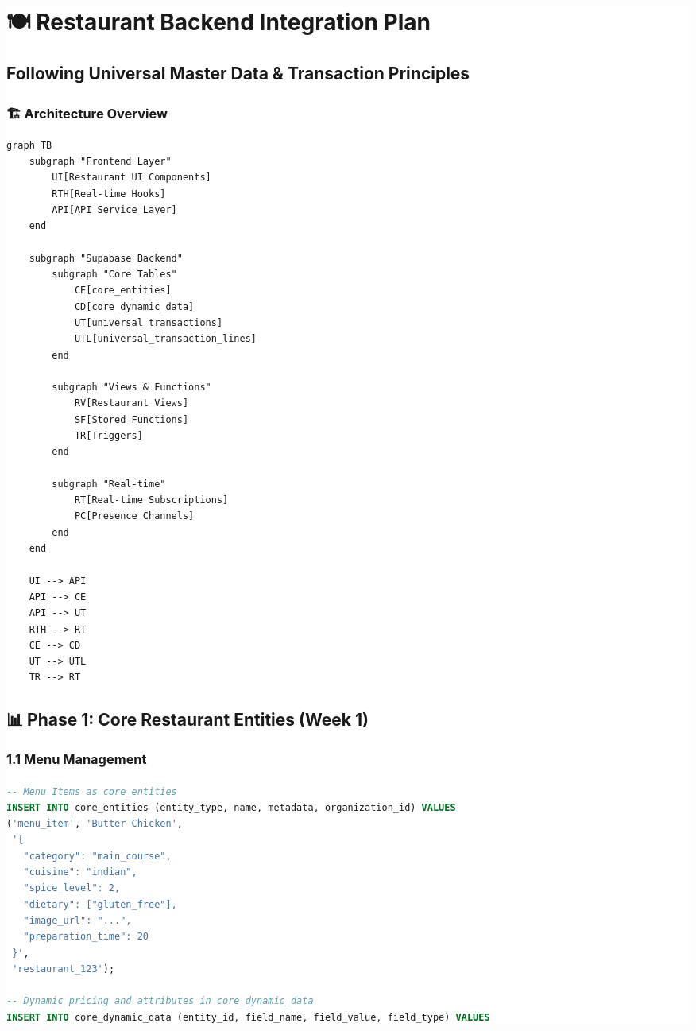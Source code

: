 # 🍽️ Restaurant Backend Integration Plan
## Following Universal Master Data & Transaction Principles

### 🏗️ Architecture Overview

```mermaid
graph TB
    subgraph "Frontend Layer"
        UI[Restaurant UI Components]
        RTH[Real-time Hooks]
        API[API Service Layer]
    end
    
    subgraph "Supabase Backend"
        subgraph "Core Tables"
            CE[core_entities]
            CD[core_dynamic_data]
            UT[universal_transactions]
            UTL[universal_transaction_lines]
        end
        
        subgraph "Views & Functions"
            RV[Restaurant Views]
            SF[Stored Functions]
            TR[Triggers]
        end
        
        subgraph "Real-time"
            RT[Real-time Subscriptions]
            PC[Presence Channels]
        end
    end
    
    UI --> API
    API --> CE
    API --> UT
    RTH --> RT
    CE --> CD
    UT --> UTL
    TR --> RT
```

## 📊 Phase 1: Core Restaurant Entities (Week 1)

### 1.1 Menu Management
```sql
-- Menu Items as core_entities
INSERT INTO core_entities (entity_type, name, metadata, organization_id) VALUES
('menu_item', 'Butter Chicken', 
 '{
   "category": "main_course",
   "cuisine": "indian",
   "spice_level": 2,
   "dietary": ["gluten_free"],
   "image_url": "...",
   "preparation_time": 20
 }', 
 'restaurant_123');

-- Dynamic pricing and attributes in core_dynamic_data
INSERT INTO core_dynamic_data (entity_id, field_name, field_value, field_type) VALUES
```